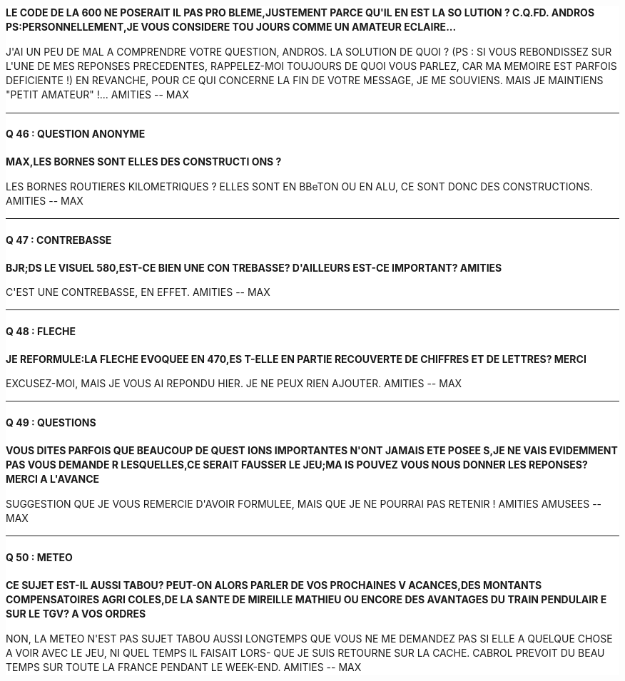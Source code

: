 **LE CODE DE LA 600 NE POSERAIT IL PAS PRO
BLEME,JUSTEMENT PARCE QU'IL EN EST LA SO LUTION ? C.Q.FD. ANDROS
PS:PERSONNELLEMENT,JE VOUS CONSIDERE TOU JOURS COMME UN AMATEUR
ECLAIRE...**

J'AI UN PEU DE MAL A COMPRENDRE VOTRE QUESTION,
ANDROS. LA SOLUTION DE QUOI ? (PS : SI VOUS REBONDISSEZ SUR L'UNE DE MES
 REPONSES PRECEDENTES, RAPPELEZ-MOI TOUJOURS DE QUOI VOUS PARLEZ, CAR MA
 MEMOIRE EST PARFOIS DEFICIENTE !) EN REVANCHE, POUR CE QUI CONCERNE LA
FIN  DE VOTRE MESSAGE, JE ME SOUVIENS. MAIS
JE MAINTIENS "PETIT AMATEUR" !... AMITIES -- MAX

---

#### Q 46 : QUESTION ANONYME

**MAX,LES BORNES SONT ELLES DES CONSTRUCTI ONS ?**

LES BORNES ROUTIERES KILOMETRIQUES ? ELLES SONT EN BBeTON OU EN ALU, CE SONT DONC DES CONSTRUCTIONS. AMITIES -- MAX

---

#### Q 47 : CONTREBASSE

**BJR;DS LE VISUEL 580,EST-CE BIEN UNE CON TREBASSE? D'AILLEURS EST-CE IMPORTANT? AMITIES**

C'EST UNE CONTREBASSE, EN EFFET. AMITIES -- MAX

---

#### Q 48 : FLECHE

**JE REFORMULE:LA FLECHE EVOQUEE EN 470,ES T-ELLE EN PARTIE RECOUVERTE DE CHIFFRES  ET DE LETTRES? MERCI**

EXCUSEZ-MOI, MAIS JE VOUS AI REPONDU HIER. JE NE PEUX RIEN AJOUTER. AMITIES -- MAX

---

#### Q 49 : QUESTIONS

**VOUS DITES PARFOIS QUE BEAUCOUP DE QUEST IONS
IMPORTANTES N'ONT JAMAIS  ETE POSEE S,JE NE VAIS EVIDEMMENT PAS VOUS
DEMANDE R LESQUELLES,CE SERAIT FAUSSER LE JEU;MA IS POUVEZ VOUS NOUS
DONNER LES REPONSES? MERCI A L'AVANCE**

SUGGESTION QUE JE VOUS REMERCIE D'AVOIR  FORMULEE, MAIS QUE JE NE POURRAI PAS  RETENIR ! AMITIES AMUSEES -- MAX

---

#### Q 50 : METEO

**CE SUJET EST-IL AUSSI TABOU? PEUT-ON ALORS PARLER DE
VOS PROCHAINES V ACANCES,DES MONTANTS COMPENSATOIRES AGRI COLES,DE LA
SANTE DE MIREILLE MATHIEU OU  ENCORE DES AVANTAGES DU TRAIN PENDULAIR E
SUR LE TGV? A VOS ORDRES**

NON, LA METEO N'EST PAS SUJET TABOU AUSSI LONGTEMPS
QUE VOUS NE ME DEMANDEZ PAS SI ELLE A QUELQUE CHOSE A VOIR AVEC LE JEU,
NI QUEL TEMPS IL FAISAIT LORS- QUE JE SUIS RETOURNE SUR LA CACHE.
CABROL PREVOIT DU BEAU TEMPS SUR TOUTE LA FRANCE PENDANT LE WEEK-END.
AMITIES -- MAX